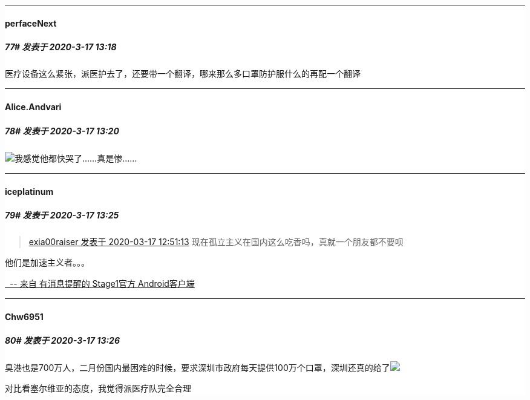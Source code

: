 





*****

####  perfaceNext  
##### 77#       发表于 2020-3-17 13:18




医疗设备这么紧张，派医护去了，还要带一个翻译，哪来那么多口罩防护服什么的再配一个翻译







*****

####  Alice.Andvari  
##### 78#       发表于 2020-3-17 13:20



<img src="https://static.saraba1st.com/image/smiley/face2017/001.png" referrerpolicy="no-referrer">我感觉他都快哭了……真是惨……







*****

####  iceplatinum  
##### 79#       发表于 2020-3-17 13:25



<blockquote><a href="httphttps://bbs.saraba1st.com/2b/forum.php?mod=redirect&amp;goto=findpost&amp;pid=46770090&amp;ptid=1919255" target="_blank">exia00raiser 发表于 2020-03-17 12:51:13</a>
现在孤立主义在国内这么吃香吗，真就一个朋友都不要呗</blockquote>他们是加速主义者。。。

[  -- 来自 有消息提醒的 Stage1官方 Android客户端](https://www.coolapk.com/apk/140634)







*****

####  Chw6951  
##### 80#       发表于 2020-3-17 13:26




臭港也是700万人，二月份国内最困难的时候，要求深圳市政府每天提供100万个口罩，深圳还真的给了<img src="https://static.saraba1st.com/image/smiley/face2017/004.gif" referrerpolicy="no-referrer">

对比看塞尔维亚的态度，我觉得派医疗队完全合理
